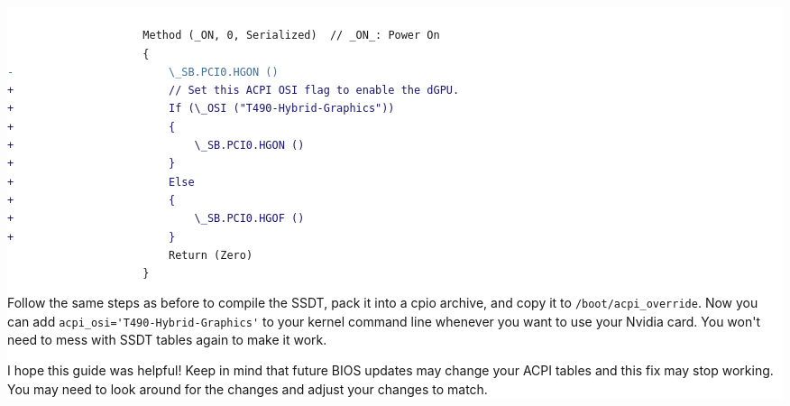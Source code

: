 ```diff

                     Method (_ON, 0, Serialized)  // _ON_: Power On
                     {
-                        \_SB.PCI0.HGON ()
+                        // Set this ACPI OSI flag to enable the dGPU.
+                        If (\_OSI ("T490-Hybrid-Graphics"))
+                        {
+                            \_SB.PCI0.HGON ()
+                        }
+                        Else
+                        {
+                            \_SB.PCI0.HGOF ()
+                        }
                         Return (Zero)
                     }
```

Follow the same steps as before to compile the SSDT, pack it into a cpio
archive, and copy it to `/boot/acpi_override`. Now you can add
`acpi_osi='T490-Hybrid-Graphics'` to your kernel command line whenever you
want to use your Nvidia card. You won't need to mess with SSDT tables again to
make it work.

I hope this guide was helpful! Keep in mind that future BIOS updates may
change your ACPI tables and this fix may stop working. You may need to look around for the changes and adjust your changes to match.

[T490 DSDT repository on GitLab]: https://gitlab.com/majorhayden/t490-dsdt


[installing Linux on the Lenovo ThinkPad T490 last month]: /2019/12/12/thinkpad-t490-fedora-install-tips/
[VGA Switcheroo]: https://01.org/linuxgraphics/gfx-docs/drm/gpu/vga-switcheroo.html
[per-port PCIe power management]: https://access.redhat.com/documentation/en-us/red_hat_enterprise_linux/7/html/7.4_release_notes/chap-red_hat_enterprise_linux-7.4_release_notes-kernel_parameters_changes